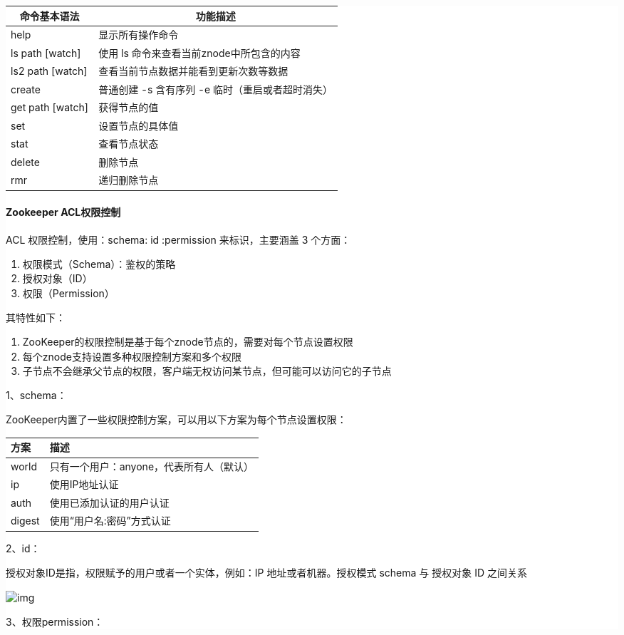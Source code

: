 | 命令基本语法      | 功能描述                                           |
| ----------------- | -------------------------------------------------- |
| help              | 显示所有操作命令                                   |
| ls path [watch]   | 使用 ls 命令来查看当前znode中所包含的内容          |
| ls2 path  [watch] | 查看当前节点数据并能看到更新次数等数据             |
| create            | 普通创建  -s 含有序列  -e 临时（重启或者超时消失） |
| get path  [watch] | 获得节点的值                                       |
| set               | 设置节点的具体值                                   |
| stat              | 查看节点状态                                       |
| delete            | 删除节点                                           |
| rmr               | 递归删除节点                                       |



#### Zookeeper ACL权限控制

ACL 权限控制，使用：schema: id :permission 来标识，主要涵盖 3 个方面：

1. 权限模式（Schema）：鉴权的策略
2. 授权对象（ID）
3. 权限（Permission）

其特性如下：

1. ZooKeeper的权限控制是基于每个znode节点的，需要对每个节点设置权限
2. 每个znode支持设置多种权限控制方案和多个权限
3. 子节点不会继承父节点的权限，客户端无权访问某节点，但可能可以访问它的子节点



1、schema：

ZooKeeper内置了一些权限控制方案，可以用以下方案为每个节点设置权限：

| 方案   | 描述                                     |
| :----- | :--------------------------------------- |
| world  | 只有一个用户：anyone，代表所有人（默认） |
| ip     | 使用IP地址认证                           |
| auth   | 使用已添加认证的用户认证                 |
| digest | 使用“用户名:密码”方式认证                |

2、id：

授权对象ID是指，权限赋予的用户或者一个实体，例如：IP 地址或者机器。授权模式 schema 与 授权对象 ID 之间关系

![img](D:\MarkDown\BigData\img\20180227181722352)

3、权限permission：
